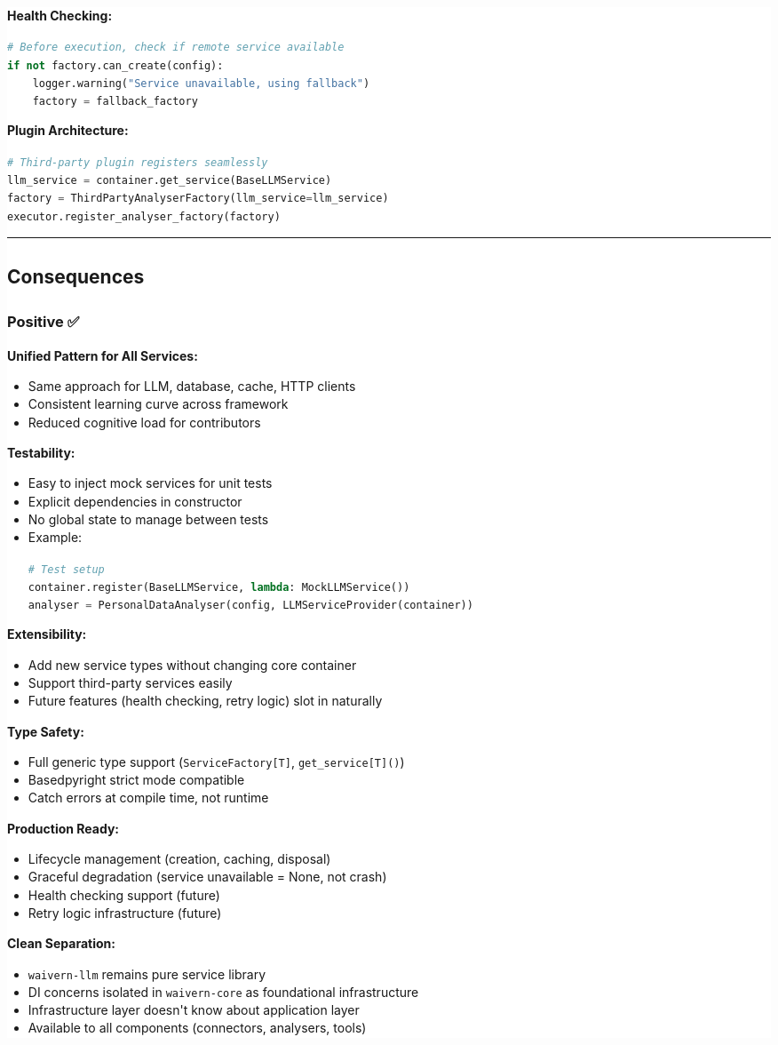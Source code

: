 **Health Checking:**
```python
# Before execution, check if remote service available
if not factory.can_create(config):
    logger.warning("Service unavailable, using fallback")
    factory = fallback_factory
```

**Plugin Architecture:**
```python
# Third-party plugin registers seamlessly
llm_service = container.get_service(BaseLLMService)
factory = ThirdPartyAnalyserFactory(llm_service=llm_service)
executor.register_analyser_factory(factory)
```

---

## Consequences

### Positive ✅

**Unified Pattern for All Services:**
- Same approach for LLM, database, cache, HTTP clients
- Consistent learning curve across framework
- Reduced cognitive load for contributors

**Testability:**
- Easy to inject mock services for unit tests
- Explicit dependencies in constructor
- No global state to manage between tests
- Example:
  ```python
  # Test setup
  container.register(BaseLLMService, lambda: MockLLMService())
  analyser = PersonalDataAnalyser(config, LLMServiceProvider(container))
  ```

**Extensibility:**
- Add new service types without changing core container
- Support third-party services easily
- Future features (health checking, retry logic) slot in naturally

**Type Safety:**
- Full generic type support (`ServiceFactory[T]`, `get_service[T]()`)
- Basedpyright strict mode compatible
- Catch errors at compile time, not runtime

**Production Ready:**
- Lifecycle management (creation, caching, disposal)
- Graceful degradation (service unavailable = None, not crash)
- Health checking support (future)
- Retry logic infrastructure (future)

**Clean Separation:**
- `waivern-llm` remains pure service library
- DI concerns isolated in `waivern-core` as foundational infrastructure
- Infrastructure layer doesn't know about application layer
- Available to all components (connectors, analysers, tools)
